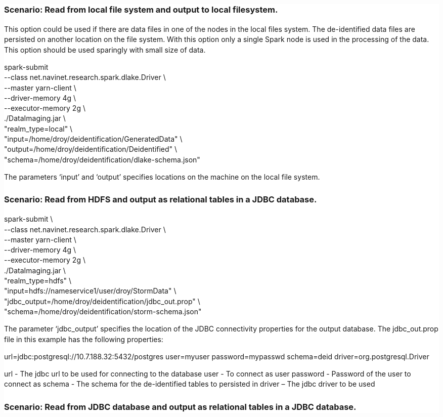 ### Scenario: Read from local file system and output to local filesystem. 

This option could be used if there are data files in one of the nodes in the local files system. The de-identified data files are persisted on another location on the file system. 
With this option only a single Spark node is used in the processing of the data. This option should be used sparingly with small size of data.
  
spark-submit \
   --class net.navinet.research.spark.dlake.Driver \  
   --master yarn-client \  
   --driver-memory 4g \  
   --executor-memory 2g \  
   ./DataImaging.jar \  
   "realm_type=local" \  
   "input=/home/droy/deidentification/GeneratedData" \  
   "output=/home/droy/deidentification/Deidentified" \  
   "schema=/home/droy/deidentification/dlake-schema.json"  
  
The parameters ‘input’ and ‘output’ specifies locations on the machine on the local file system.
  
### Scenario: Read from HDFS and output as relational tables in a JDBC database.

spark-submit \  
   --class net.navinet.research.spark.dlake.Driver \  
   --master yarn-client \  
   --driver-memory 4g \  
   --executor-memory 2g \  
   ./DataImaging.jar \  
   "realm_type=hdfs" \  
   "input=hdfs://nameservice1/user/droy/StormData" \  
   "jdbc_output=/home/droy/deidentification/jdbc_out.prop" \  
   "schema=/home/droy/deidentification/storm-schema.json"
  
The parameter ‘jdbc_output’ specifies the location of the JDBC connectivity properties for the output database.
The jdbc_out.prop file in this example has the following properties:

url=jdbc:postgresql://10.7.188.32:5432/postgres
user=myuser
password=mypasswd
schema=deid
driver=org.postgresql.Driver

url - The jdbc url to be used for connecting to the database
user - To connect as user
password - Password of the user to connect as
schema - The schema for the de-identified tables to persisted in
driver – The jdbc driver to be used

### Scenario: Read from JDBC database and output as relational tables in a JDBC database.
